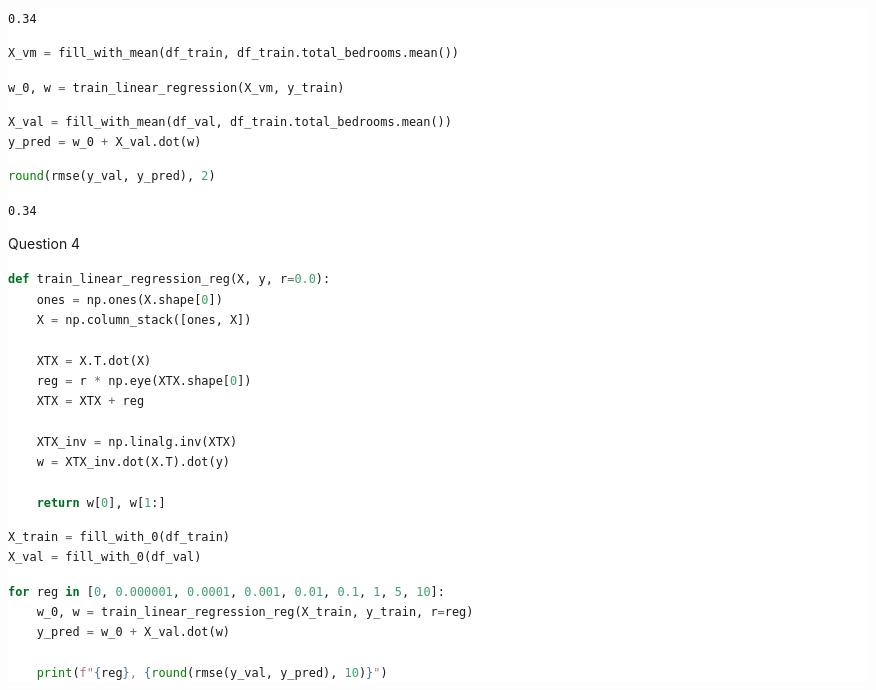 
    0.34




```python
X_vm = fill_with_mean(df_train, df_train.total_bedrooms.mean())
```


```python
w_0, w = train_linear_regression(X_vm, y_train)
```


```python
X_val = fill_with_mean(df_val, df_train.total_bedrooms.mean())
y_pred = w_0 + X_val.dot(w)
```


```python
round(rmse(y_val, y_pred), 2)
```




    0.34



Question 4


```python
def train_linear_regression_reg(X, y, r=0.0):
    ones = np.ones(X.shape[0])
    X = np.column_stack([ones, X])

    XTX = X.T.dot(X)
    reg = r * np.eye(XTX.shape[0])
    XTX = XTX + reg

    XTX_inv = np.linalg.inv(XTX)
    w = XTX_inv.dot(X.T).dot(y)
    
    return w[0], w[1:]
```


```python
X_train = fill_with_0(df_train)
X_val = fill_with_0(df_val)
```


```python
for reg in [0, 0.000001, 0.0001, 0.001, 0.01, 0.1, 1, 5, 10]:
    w_0, w = train_linear_regression_reg(X_train, y_train, r=reg)
    y_pred = w_0 + X_val.dot(w)
    
    print(f"{reg}, {round(rmse(y_val, y_pred), 10)}")
```
